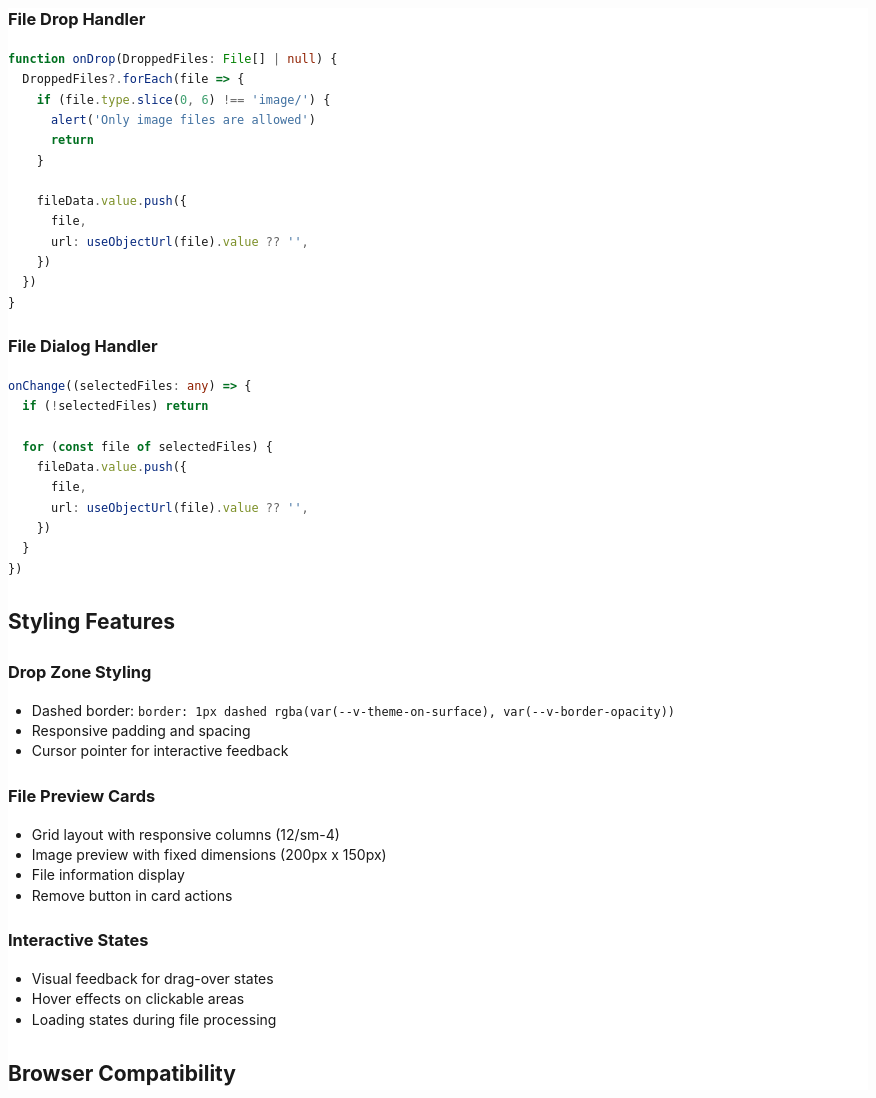 ### File Drop Handler
```typescript
function onDrop(DroppedFiles: File[] | null) {
  DroppedFiles?.forEach(file => {
    if (file.type.slice(0, 6) !== 'image/') {
      alert('Only image files are allowed')
      return
    }

    fileData.value.push({
      file,
      url: useObjectUrl(file).value ?? '',
    })
  })
}
```

### File Dialog Handler
```typescript
onChange((selectedFiles: any) => {
  if (!selectedFiles) return

  for (const file of selectedFiles) {
    fileData.value.push({
      file,
      url: useObjectUrl(file).value ?? '',
    })
  }
})
```

## Styling Features

### Drop Zone Styling
- Dashed border: `border: 1px dashed rgba(var(--v-theme-on-surface), var(--v-border-opacity))`
- Responsive padding and spacing
- Cursor pointer for interactive feedback

### File Preview Cards
- Grid layout with responsive columns (12/sm-4)
- Image preview with fixed dimensions (200px x 150px)
- File information display
- Remove button in card actions

### Interactive States
- Visual feedback for drag-over states
- Hover effects on clickable areas
- Loading states during file processing

## Browser Compatibility
